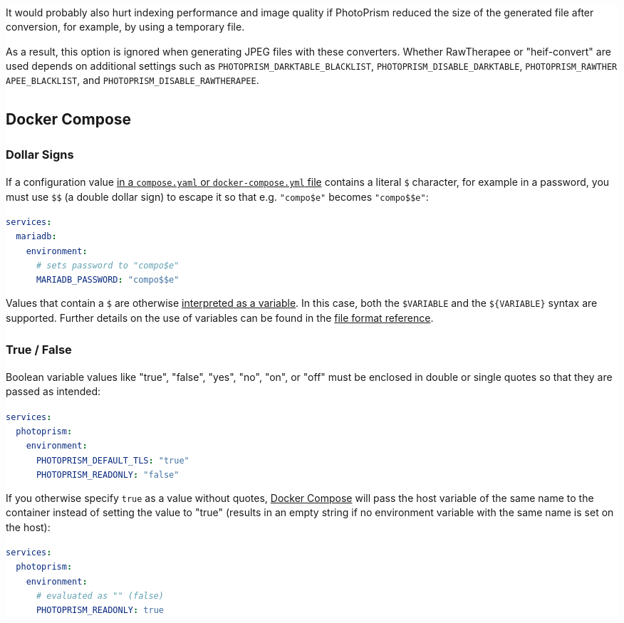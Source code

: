 It would probably also hurt indexing performance and image quality if PhotoPrism reduced the size of the generated file after conversion, for example, by using a temporary file.

As a result, this option is ignored when generating JPEG files with these converters. Whether RawTherapee or "heif-convert" are used depends on additional settings such as `PHOTOPRISM_DARKTABLE_BLACKLIST`, `PHOTOPRISM_DISABLE_DARKTABLE`, `PHOTOPRISM_RAWTHERAPEE_BLACKLIST`, and `PHOTOPRISM_DISABLE_RAWTHERAPEE`.

## Docker Compose ##

### Dollar Signs ###

If a configuration value [in a `compose.yaml` or `docker-compose.yml` file](getting-started/docker-compose.md) contains a literal `$` character, for example in a password, you must use `$$` (a double dollar sign) to escape it so that e.g. `"compo$e"` becomes `"compo$$e"`:

```yaml
services:
  mariadb:
    environment:
      # sets password to "compo$e"
      MARIADB_PASSWORD: "compo$$e"
```

Values that contain a `$` are otherwise [interpreted as a variable](https://docs.docker.com/compose/compose-file/12-interpolation/#interpolation). In this case, both the `$VARIABLE` and the `${VARIABLE}` syntax are supported. Further details on the use of variables can be found in the [file format reference](https://docs.docker.com/compose/compose-file/12-interpolation/#interpolation).

### True / False ###

Boolean variable values like "true", "false", "yes", "no", "on", or "off" must be enclosed in double or single quotes so that they are passed as intended:

```yaml
services:
  photoprism:
    environment:
      PHOTOPRISM_DEFAULT_TLS: "true"
      PHOTOPRISM_READONLY: "false"
```

If you otherwise specify `true` as a value without quotes, [Docker Compose](https://docs.docker.com/compose/compose-file/compose-file-v3/) will pass the host variable of the same name to the container instead of setting the value to "true" (results in an empty string if no environment variable with the same name is set on the host):

```yaml
services:
  photoprism:
    environment:
      # evaluated as "" (false)
      PHOTOPRISM_READONLY: true
```
